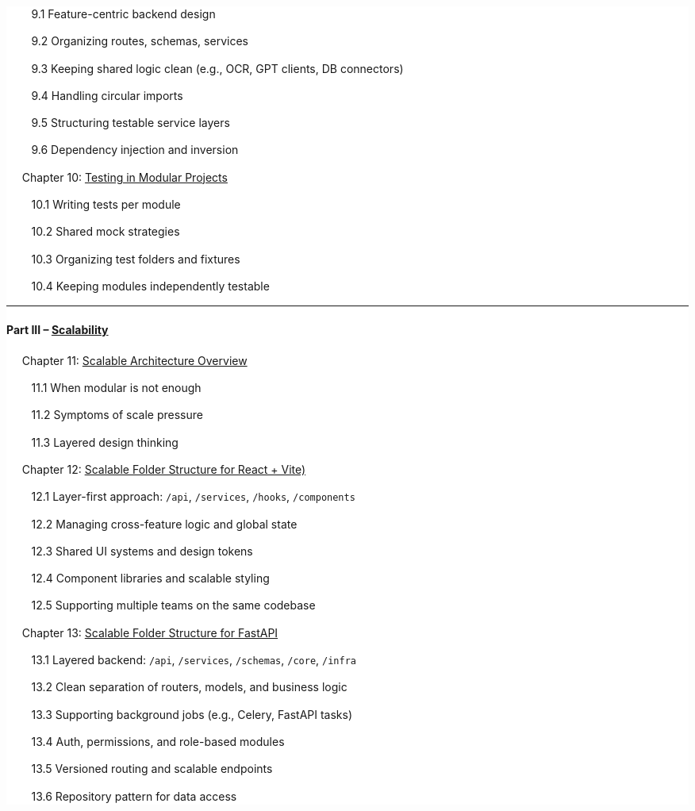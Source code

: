 &nbsp;&nbsp;&nbsp;&nbsp;&nbsp;&nbsp;&nbsp;&nbsp;9.1 Feature-centric backend design

&nbsp;&nbsp;&nbsp;&nbsp;&nbsp;&nbsp;&nbsp;&nbsp;9.2 Organizing routes, schemas, services

&nbsp;&nbsp;&nbsp;&nbsp;&nbsp;&nbsp;&nbsp;&nbsp;9.3 Keeping shared logic clean (e.g., OCR, GPT clients, DB connectors)

&nbsp;&nbsp;&nbsp;&nbsp;&nbsp;&nbsp;&nbsp;&nbsp;9.4 Handling circular imports

&nbsp;&nbsp;&nbsp;&nbsp;&nbsp;&nbsp;&nbsp;&nbsp;9.5 Structuring testable service layers

&nbsp;&nbsp;&nbsp;&nbsp;&nbsp;&nbsp;&nbsp;&nbsp;9.6 Dependency injection and inversion

&nbsp;&nbsp;&nbsp;&nbsp; Chapter 10: [Testing in Modular Projects](chapter10.md)

&nbsp;&nbsp;&nbsp;&nbsp;&nbsp;&nbsp;&nbsp;&nbsp;10.1 Writing tests per module

&nbsp;&nbsp;&nbsp;&nbsp;&nbsp;&nbsp;&nbsp;&nbsp;10.2 Shared mock strategies

&nbsp;&nbsp;&nbsp;&nbsp;&nbsp;&nbsp;&nbsp;&nbsp;10.3 Organizing test folders and fixtures

&nbsp;&nbsp;&nbsp;&nbsp;&nbsp;&nbsp;&nbsp;&nbsp;10.4 Keeping modules independently testable

---

#### Part III – [Scalability](PartIII_overview.md)

&nbsp;&nbsp;&nbsp;&nbsp; Chapter 11: [Scalable Architecture Overview](chapter11.md)

&nbsp;&nbsp;&nbsp;&nbsp;&nbsp;&nbsp;&nbsp;&nbsp;11.1 When modular is not enough

&nbsp;&nbsp;&nbsp;&nbsp;&nbsp;&nbsp;&nbsp;&nbsp;11.2 Symptoms of scale pressure

&nbsp;&nbsp;&nbsp;&nbsp;&nbsp;&nbsp;&nbsp;&nbsp;11.3 Layered design thinking

&nbsp;&nbsp;&nbsp;&nbsp; Chapter 12: [Scalable Folder Structure for React + Vite)](chapter12.md)

&nbsp;&nbsp;&nbsp;&nbsp;&nbsp;&nbsp;&nbsp;&nbsp;12.1 Layer-first approach: `/api`, `/services`, `/hooks`, `/components`

&nbsp;&nbsp;&nbsp;&nbsp;&nbsp;&nbsp;&nbsp;&nbsp;12.2 Managing cross-feature logic and global state

&nbsp;&nbsp;&nbsp;&nbsp;&nbsp;&nbsp;&nbsp;&nbsp;12.3 Shared UI systems and design tokens

&nbsp;&nbsp;&nbsp;&nbsp;&nbsp;&nbsp;&nbsp;&nbsp;12.4 Component libraries and scalable styling

&nbsp;&nbsp;&nbsp;&nbsp;&nbsp;&nbsp;&nbsp;&nbsp;12.5 Supporting multiple teams on the same codebase

&nbsp;&nbsp;&nbsp;&nbsp; Chapter 13: [Scalable Folder Structure for FastAPI](chapter13.md)

&nbsp;&nbsp;&nbsp;&nbsp;&nbsp;&nbsp;&nbsp;&nbsp;13.1 Layered backend: `/api`, `/services`, `/schemas`, `/core`, `/infra`

&nbsp;&nbsp;&nbsp;&nbsp;&nbsp;&nbsp;&nbsp;&nbsp;13.2 Clean separation of routers, models, and business logic

&nbsp;&nbsp;&nbsp;&nbsp;&nbsp;&nbsp;&nbsp;&nbsp;13.3 Supporting background jobs (e.g., Celery, FastAPI tasks)

&nbsp;&nbsp;&nbsp;&nbsp;&nbsp;&nbsp;&nbsp;&nbsp;13.4 Auth, permissions, and role-based modules

&nbsp;&nbsp;&nbsp;&nbsp;&nbsp;&nbsp;&nbsp;&nbsp;13.5 Versioned routing and scalable endpoints

&nbsp;&nbsp;&nbsp;&nbsp;&nbsp;&nbsp;&nbsp;&nbsp;13.6 Repository pattern for data access

